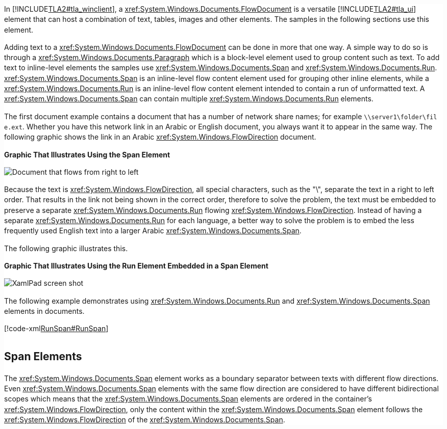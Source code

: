  In                  [!INCLUDE[TLA2#tla_winclient](../../../../includes/tla2sharptla-winclient-md.md)], a                  <xref:System.Windows.Documents.FlowDocument> is a versatile                  [!INCLUDE[TLA2#tla_ui](../../../../includes/tla2sharptla-ui-md.md)] element that can host a combination of text, tables, images and other elements. The samples in the following sections use this element.  
  
 Adding text to a                  <xref:System.Windows.Documents.FlowDocument> can be done in more that one way. A simple way to do so is through a                  <xref:System.Windows.Documents.Paragraph> which is a block-level element used to group content such as text. To add text to inline-level elements the samples use                  <xref:System.Windows.Documents.Span> and                  <xref:System.Windows.Documents.Run>.                  <xref:System.Windows.Documents.Span> is an inline-level flow content element used for grouping other inline elements, while a                  <xref:System.Windows.Documents.Run> is an inline-level flow content element intended to contain a run of unformatted text. A                  <xref:System.Windows.Documents.Span> can contain multiple                  <xref:System.Windows.Documents.Run> elements.  
  
 The first document example contains a document that has a number of network share names; for example                  `\\server1\folder\file.ext`. Whether you have this network link in an Arabic or English document, you always want it to appear in the same way. The following graphic shows the link in an Arabic                  <xref:System.Windows.FlowDirection> document.  
  
 **Graphic That Illustrates Using the Span Element**  
  
 ![Document that flows from right to left](../../../../docs/framework/wpf/advanced/media/flowdocument.PNG "FlowDocument")  
  
 Because the text is                  <xref:System.Windows.FlowDirection>, all special characters, such as the "\\", separate the text in a right to left order. That results in the link not being shown in the correct order, therefore to solve the problem, the text must be embedded to preserve a separate                  <xref:System.Windows.Documents.Run> flowing                  <xref:System.Windows.FlowDirection>. Instead of having a separate                  <xref:System.Windows.Documents.Run> for each language, a better way to solve the problem is to embed the less frequently used English text into a larger Arabic                  <xref:System.Windows.Documents.Span>.  
  
 The following graphic illustrates this.  
  
 **Graphic That Illustrates Using the Run Element Embedded in a Span Element**  
  
 ![XamlPad screen shot](../../../../docs/framework/wpf/advanced/media/runspan.PNG "RunSpan")  
  
 The following example demonstrates using                  <xref:System.Windows.Documents.Run> and                  <xref:System.Windows.Documents.Span> elements in documents.  
  
 [!code-xml[RunSpan#RunSpan](../../../../samples/snippets/csharp/VS_Snippets_Wpf/RunSpan/CS/Window1.xaml#runspan)]  
  
<a name="SpanElements"></a>   
## Span Elements  
 The                  <xref:System.Windows.Documents.Span> element works as a boundary separator between texts with different flow directions.  Even                  <xref:System.Windows.Documents.Span> elements with the same flow direction are considered to have different bidirectional scopes which means that the                  <xref:System.Windows.Documents.Span> elements are ordered in the container’s                  <xref:System.Windows.FlowDirection>, only the content within the                  <xref:System.Windows.Documents.Span> element follows the                  <xref:System.Windows.FlowDirection> of the                  <xref:System.Windows.Documents.Span>.  
  